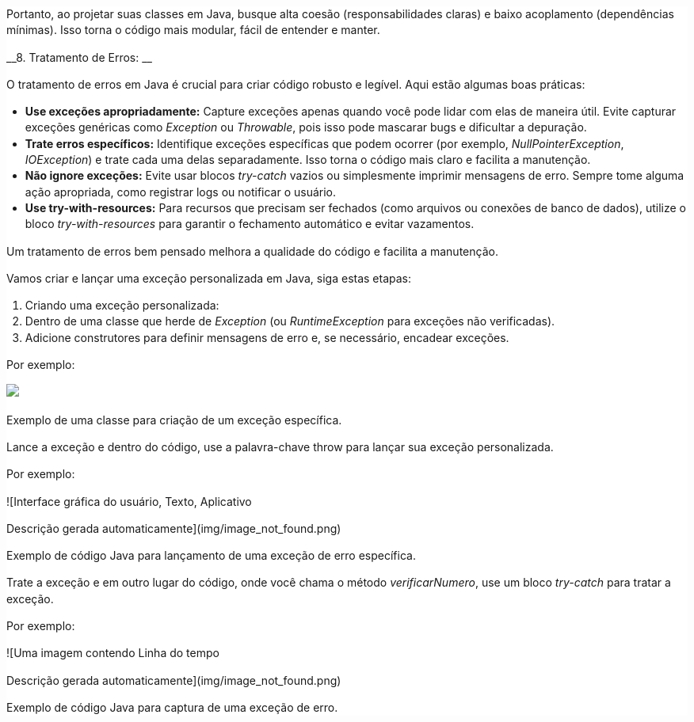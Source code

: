 Portanto, ao projetar suas classes em Java, busque alta coesão \(responsabilidades claras\) e baixo acoplamento \(dependências mínimas\)\. Isso torna o código mais modular, fácil de entender e manter\. 

__8\. Tratamento de Erros: __

O tratamento de erros em Java é crucial para criar código robusto e legível\. Aqui estão algumas boas práticas:

- __Use exceções apropriadamente:__ Capture exceções apenas quando você pode lidar com elas de maneira útil\. Evite capturar exceções genéricas como *Exception* ou *Throwable*, pois isso pode mascarar bugs e dificultar a depuração\.
- __Trate erros específicos:__ Identifique exceções específicas que podem ocorrer \(por exemplo, *NullPointerException*, *IOException*\) e trate cada uma delas separadamente\. Isso torna o código mais claro e facilita a manutenção\.
- __Não ignore exceções:__ Evite usar blocos *try\-catch* vazios ou simplesmente imprimir mensagens de erro\. Sempre tome alguma ação apropriada, como registrar logs ou notificar o usuário\.
- __Use try\-with\-resources:__ Para recursos que precisam ser fechados \(como arquivos ou conexões de banco de dados\), utilize o bloco *try\-with\-resources* para garantir o fechamento automático e evitar vazamentos\.

Um tratamento de erros bem pensado melhora a qualidade do código e facilita a manutenção\.

Vamos criar e lançar uma exceção personalizada em Java, siga estas etapas:

1. Criando uma exceção personalizada:
2. Dentro de uma classe que herde de *Exception* \(ou *RuntimeException* para exceções não verificadas\)\.
3. Adicione construtores para definir mensagens de erro e, se necessário, encadear exceções\.

Por exemplo:

![](img/image_not_found.png)

Exemplo de uma classe para criação de um exceção específica\.

Lance a exceção e dentro do código, use a palavra\-chave throw para lançar sua exceção personalizada\.

Por exemplo:

![Interface gráfica do usuário, Texto, Aplicativo

Descrição gerada automaticamente](img/image_not_found.png)

Exemplo de código Java para lançamento de uma exceção de erro específica\.

Trate a exceção e em outro lugar do código, onde você chama o método *verificarNumero*, use um bloco *try\-catch* para tratar a exceção\.

Por exemplo:

![Uma imagem contendo Linha do tempo

Descrição gerada automaticamente](img/image_not_found.png)

Exemplo de código Java para captura de uma exceção de erro\.
